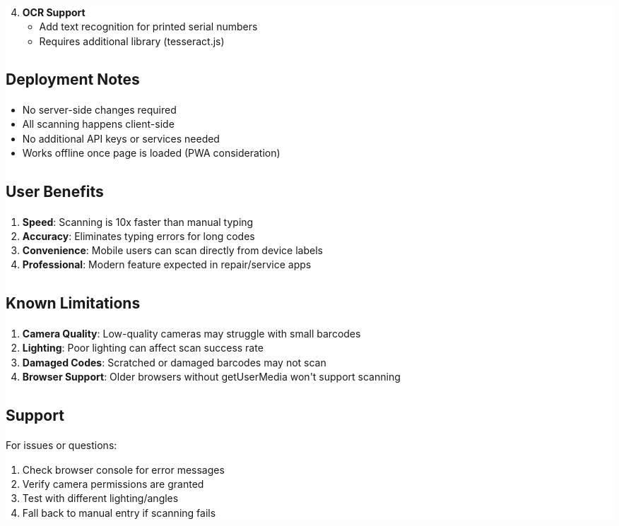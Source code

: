 4. **OCR Support**
   - Add text recognition for printed serial numbers
   - Requires additional library (tesseract.js)

## Deployment Notes

- No server-side changes required
- All scanning happens client-side
- No additional API keys or services needed
- Works offline once page is loaded (PWA consideration)

## User Benefits

1. **Speed**: Scanning is 10x faster than manual typing
2. **Accuracy**: Eliminates typing errors for long codes
3. **Convenience**: Mobile users can scan directly from device labels
4. **Professional**: Modern feature expected in repair/service apps

## Known Limitations

1. **Camera Quality**: Low-quality cameras may struggle with small barcodes
2. **Lighting**: Poor lighting can affect scan success rate
3. **Damaged Codes**: Scratched or damaged barcodes may not scan
4. **Browser Support**: Older browsers without getUserMedia won't support scanning

## Support

For issues or questions:
1. Check browser console for error messages
2. Verify camera permissions are granted
3. Test with different lighting/angles
4. Fall back to manual entry if scanning fails

